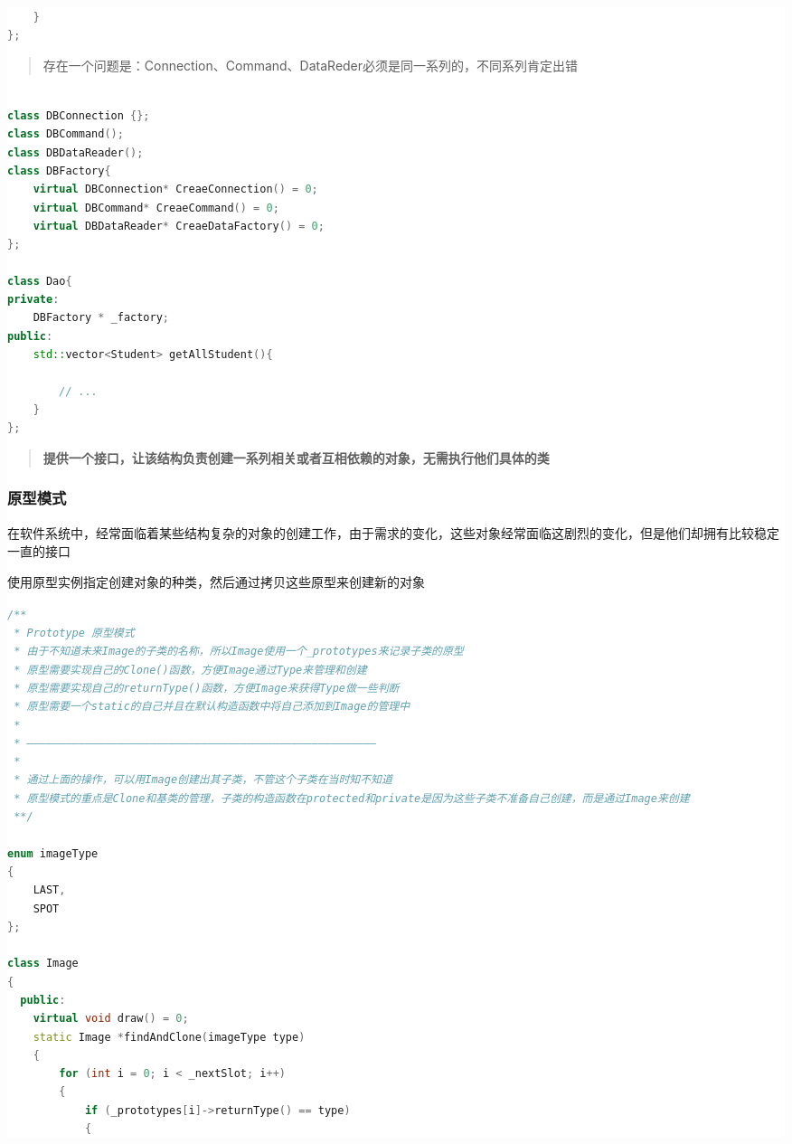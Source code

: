 ```cpp
	}
};
```

> 存在一个问题是：Connection、Command、DataReder必须是同一系列的，不同系列肯定出错

```cpp

class DBConnection {};
class DBCommand();
class DBDataReader();
class DBFactory{
	virtual DBConnection* CreaeConnection() = 0;
	virtual DBCommand* CreaeCommand() = 0;
	virtual DBDataReader* CreaeDataFactory() = 0;
};

class Dao{
private:
	DBFactory * _factory; 
public:
	std::vector<Student> getAllStudent(){
		
		// ...
	}
};
```

> **提供一个接口，让该结构负责创建一系列相关或者互相依赖的对象，无需执行他们具体的类**

### 原型模式

在软件系统中，经常面临着某些结构复杂的对象的创建工作，由于需求的变化，这些对象经常面临这剧烈的变化，但是他们却拥有比较稳定一直的接口

使用原型实例指定创建对象的种类，然后通过拷贝这些原型来创建新的对象

```cpp
/**
 * Prototype 原型模式
 * 由于不知道未来Image的子类的名称，所以Image使用一个_prototypes来记录子类的原型
 * 原型需要实现自己的Clone()函数，方便Image通过Type来管理和创建
 * 原型需要实现自己的returnType()函数，方便Image来获得Type做一些判断
 * 原型需要一个static的自己并且在默认构造函数中将自己添加到Image的管理中
 * 
 * ——————————————————————————————————————————————————————
 * 
 * 通过上面的操作，可以用Image创建出其子类，不管这个子类在当时知不知道
 * 原型模式的重点是Clone和基类的管理，子类的构造函数在protected和private是因为这些子类不准备自己创建，而是通过Image来创建
 **/

enum imageType
{
    LAST,
    SPOT
};

class Image
{
  public:
    virtual void draw() = 0;
    static Image *findAndClone(imageType type)
    {
        for (int i = 0; i < _nextSlot; i++)
        {
            if (_prototypes[i]->returnType() == type)
            {
```